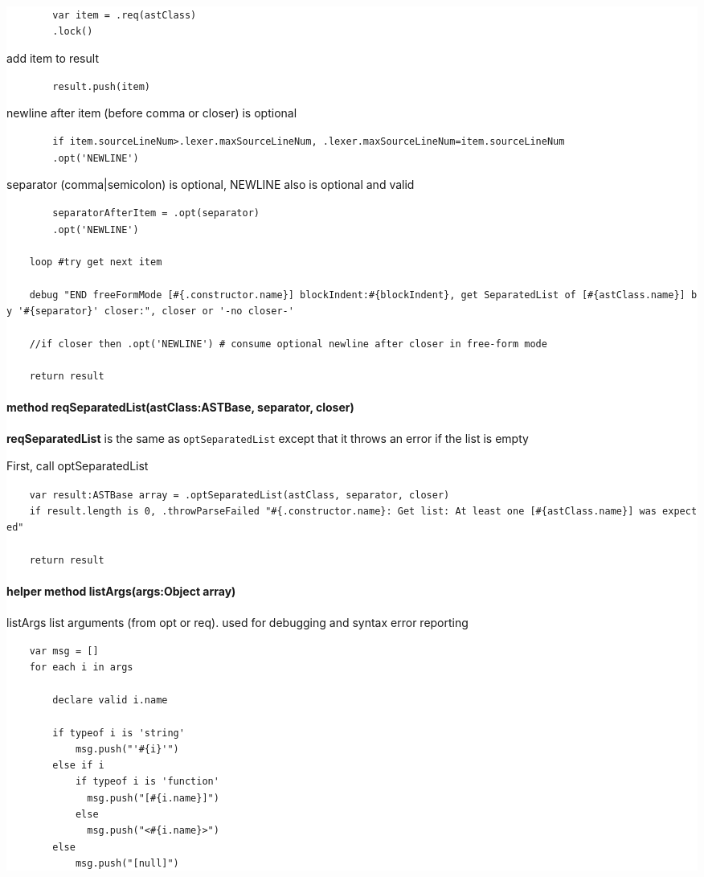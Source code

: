             var item = .req(astClass)
            .lock()

add item to result

            result.push(item)

newline after item (before comma or closer) is optional

            if item.sourceLineNum>.lexer.maxSourceLineNum, .lexer.maxSourceLineNum=item.sourceLineNum
            .opt('NEWLINE')

separator (comma|semicolon) is optional, 
NEWLINE also is optional and valid 

            separatorAfterItem = .opt(separator)
            .opt('NEWLINE')

        loop #try get next item

        debug "END freeFormMode [#{.constructor.name}] blockIndent:#{blockIndent}, get SeparatedList of [#{astClass.name}] by '#{separator}' closer:", closer or '-no closer-'

        //if closer then .opt('NEWLINE') # consume optional newline after closer in free-form mode

        return result


#### method reqSeparatedList(astClass:ASTBase, separator, closer)
**reqSeparatedList** is the same as `optSeparatedList` except that it throws an error 
if the list is empty
        
First, call optSeparatedList

        var result:ASTBase array = .optSeparatedList(astClass, separator, closer)
        if result.length is 0, .throwParseFailed "#{.constructor.name}: Get list: At least one [#{astClass.name}] was expected"

        return result


#### helper method listArgs(args:Object array)
listArgs list arguments (from opt or req). used for debugging
and syntax error reporting

        var msg = []
        for each i in args

            declare valid i.name

            if typeof i is 'string'
                msg.push("'#{i}'")
            else if i
                if typeof i is 'function'
                  msg.push("[#{i.name}]")
                else
                  msg.push("<#{i.name}>")
            else
                msg.push("[null]")
